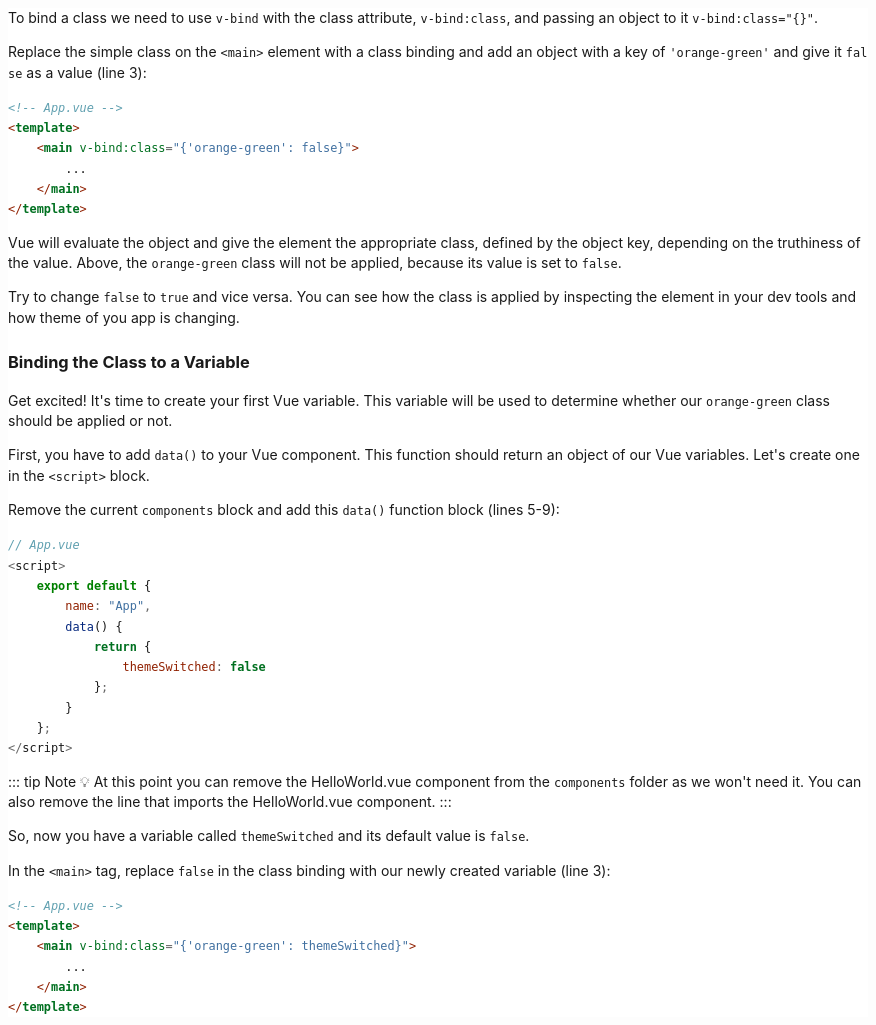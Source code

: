 To bind a class we need to use `v-bind` with the class attribute, `v-bind:class`, and passing an object to it `v-bind:class="{}"`. 

Replace the simple class on the `<main>` element with a class binding and add an object with a key of `'orange-green'` and give it `false` as a value (line 3):

```html {3}
<!-- App.vue -->
<template>
	<main v-bind:class="{'orange-green': false}">
		...
	</main>
</template>
```

Vue will evaluate the object and give the element the appropriate class, defined by the object key, depending on the truthiness of the value. Above, the `orange-green` class will not be applied, because its value is set to `false`.

Try to change `false` to `true` and vice versa. You can see how the class is applied by inspecting the element in your dev tools and how theme of you app is changing.

### Binding the Class to a Variable

Get excited! It's time to create your first Vue variable. This variable will be used to determine whether our `orange-green` class should be applied or not.

First, you have to add `data()` to your Vue component. This function should return an object of our Vue variables. Let's create one in the `<script>` block. 

Remove the current `components` block and add this `data()` function block (lines 5-9):

```js {5-9}
// App.vue
<script>
	export default {
		name: "App",
		data() {
			return {
				themeSwitched: false
			};
		}
	};
</script>
```

::: tip Note 💡
At this point you can remove the HelloWorld.vue component from the `components` folder as we won't need it. You can also remove the line that imports the HelloWorld.vue component.
:::

So, now you have a variable called `themeSwitched` and its default value is `false`.

In the `<main>` tag, replace `false` in the class binding with our newly created variable (line 3):

```html {3}
<!-- App.vue -->
<template>
	<main v-bind:class="{'orange-green': themeSwitched}">
		...
	</main>
</template>
```
